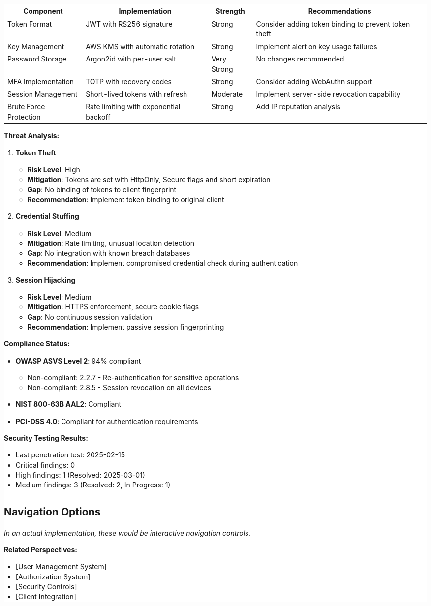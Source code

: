 | Component | Implementation | Strength | Recommendations |
|-----------|----------------|----------|-----------------|
| Token Format | JWT with RS256 signature | Strong | Consider adding token binding to prevent token theft |
| Key Management | AWS KMS with automatic rotation | Strong | Implement alert on key usage failures |
| Password Storage | Argon2id with per-user salt | Very Strong | No changes recommended |
| MFA Implementation | TOTP with recovery codes | Strong | Consider adding WebAuthn support |
| Session Management | Short-lived tokens with refresh | Moderate | Implement server-side revocation capability |
| Brute Force Protection | Rate limiting with exponential backoff | Strong | Add IP reputation analysis |

**Threat Analysis:**

1. **Token Theft**
   - **Risk Level**: High
   - **Mitigation**: Tokens are set with HttpOnly, Secure flags and short expiration
   - **Gap**: No binding of tokens to client fingerprint
   - **Recommendation**: Implement token binding to original client

2. **Credential Stuffing**
   - **Risk Level**: Medium
   - **Mitigation**: Rate limiting, unusual location detection
   - **Gap**: No integration with known breach databases
   - **Recommendation**: Implement compromised credential check during authentication

3. **Session Hijacking**
   - **Risk Level**: Medium
   - **Mitigation**: HTTPS enforcement, secure cookie flags
   - **Gap**: No continuous session validation
   - **Recommendation**: Implement passive session fingerprinting

**Compliance Status:**

- **OWASP ASVS Level 2**: 94% compliant
  - Non-compliant: 2.2.7 - Re-authentication for sensitive operations
  - Non-compliant: 2.8.5 - Session revocation on all devices

- **NIST 800-63B AAL2**: Compliant

- **PCI-DSS 4.0**: Compliant for authentication requirements

**Security Testing Results:**

- Last penetration test: 2025-02-15
- Critical findings: 0
- High findings: 1 (Resolved: 2025-03-01)
- Medium findings: 3 (Resolved: 2, In Progress: 1)

## Navigation Options

*In an actual implementation, these would be interactive navigation controls.*

**Related Perspectives:**
- [User Management System]
- [Authorization System]
- [Security Controls]
- [Client Integration]
